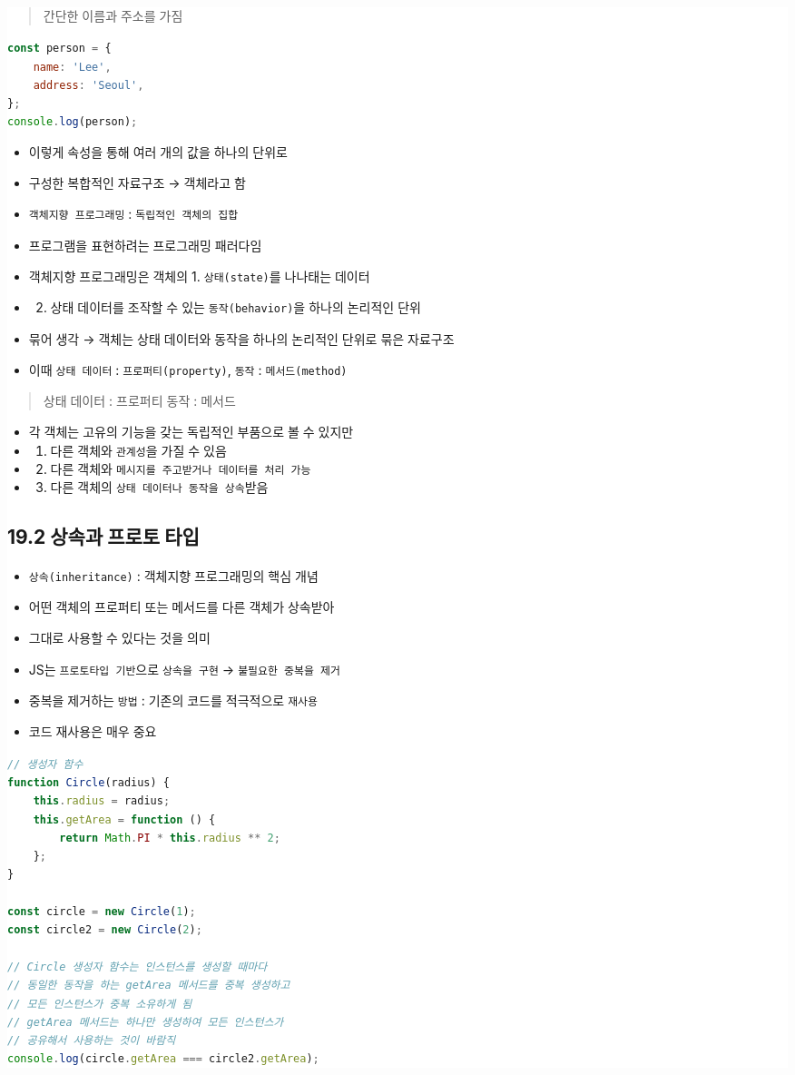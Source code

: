 > 간단한 이름과 주소를 가짐

```js
const person = {
	name: 'Lee',
	address: 'Seoul',
};
console.log(person);
```

- 이렇게 속성을 통해 여러 개의 값을 하나의 단위로
- 구성한 복합적인 자료구조 → 객체라고 함
- `객체지향 프로그래밍` : `독립적인 객체의 집합`
- 프로그램을 표현하려는 프로그래밍 패러다임

- 객체지향 프로그래밍은 객체의 1. `상태(state)`를 나나태는 데이터
- 2. 상태 데이터를 조작할 수 있는 `동작(behavior)`을 하나의 논리적인 단위
- 묶어 생각 → 객체는 상태 데이터와 동작을 하나의 논리적인 단위로 묶은 자료구조
- 이때 `상태 데이터` : `프로퍼티(property)`, `동작` : `메서드(method)`

> 상태 데이터 : 프로퍼티
> 동작 : 메서드

- 각 객체는 고유의 기능을 갖는 독립적인 부품으로 볼 수 있지만
- 1. 다른 객체와 `관계성`을 가질 수 있음
- 2. 다른 객체와 `메시지를 주고받거나 데이터를 처리 가능`
- 3. 다른 객체의 `상태 데이터나 동작을 상속`받음

## 19.2 상속과 프로토 타입

- `상속(inheritance)` : 객체지향 프로그래밍의 핵심 개념
- 어떤 객체의 프로퍼티 또는 메서드를 다른 객체가 상속받아
- 그대로 사용할 수 있다는 것을 의미

- JS는 `프로토타입 기반`으로 `상속을 구현` → `불필요한 중복을 제거`
- 중복을 제거하는 `방법` : 기존의 코드를 적극적으로 `재사용`
- 코드 재사용은 매우 중요

```js
// 생성자 함수
function Circle(radius) {
	this.radius = radius;
	this.getArea = function () {
		return Math.PI * this.radius ** 2;
	};
}

const circle = new Circle(1);
const circle2 = new Circle(2);

// Circle 생성자 함수는 인스턴스를 생성할 때마다
// 동일한 동작을 하는 getArea 메서드를 중복 생성하고
// 모든 인스턴스가 중복 소유하게 됨
// getArea 메서드는 하나만 생성하여 모든 인스턴스가
// 공유해서 사용하는 것이 바람직
console.log(circle.getArea === circle2.getArea);
```

